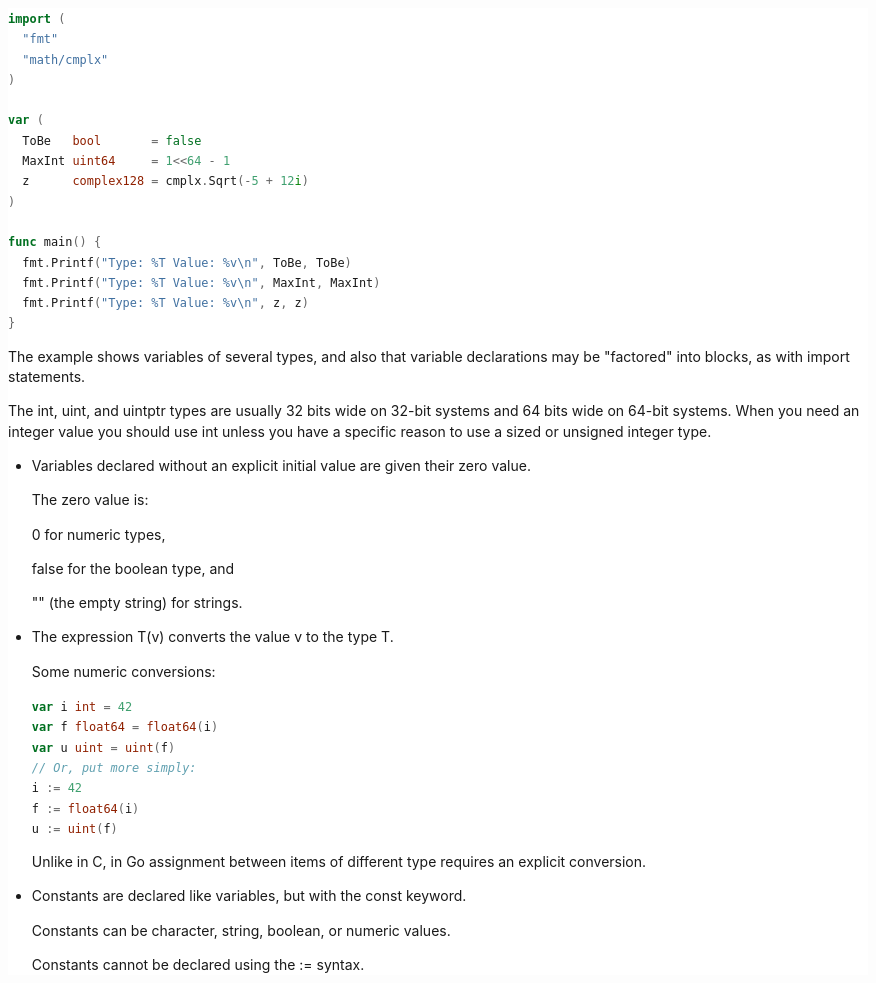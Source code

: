   ```
  ```
  ```go
  import (
	"fmt"
	"math/cmplx"
  )

  var (
    ToBe   bool       = false
    MaxInt uint64     = 1<<64 - 1
    z      complex128 = cmplx.Sqrt(-5 + 12i)
  )

  func main() {
    fmt.Printf("Type: %T Value: %v\n", ToBe, ToBe)
    fmt.Printf("Type: %T Value: %v\n", MaxInt, MaxInt)
    fmt.Printf("Type: %T Value: %v\n", z, z)
  }
  ```
  The example shows variables of several types, and also that variable declarations may be "factored" into blocks, as with import statements.

  The int, uint, and uintptr types are usually 32 bits wide on 32-bit systems and 64 bits wide on 64-bit systems. When you need an integer value you should use int unless you have a specific reason to use a sized or unsigned integer type.

* Variables declared without an explicit initial value are given their zero value.

  The zero value is:

  0 for numeric types,

  false for the boolean type, and

  "" (the empty string) for strings.

* The expression T(v) converts the value v to the type T.

  Some numeric conversions:
  ```go
  var i int = 42
  var f float64 = float64(i)
  var u uint = uint(f)
  // Or, put more simply:
  i := 42
  f := float64(i)
  u := uint(f)
  ```

  Unlike in C, in Go assignment between items of different type requires an explicit conversion.

* Constants are declared like variables, but with the const keyword.

  Constants can be character, string, boolean, or numeric values.

  Constants cannot be declared using the := syntax.
